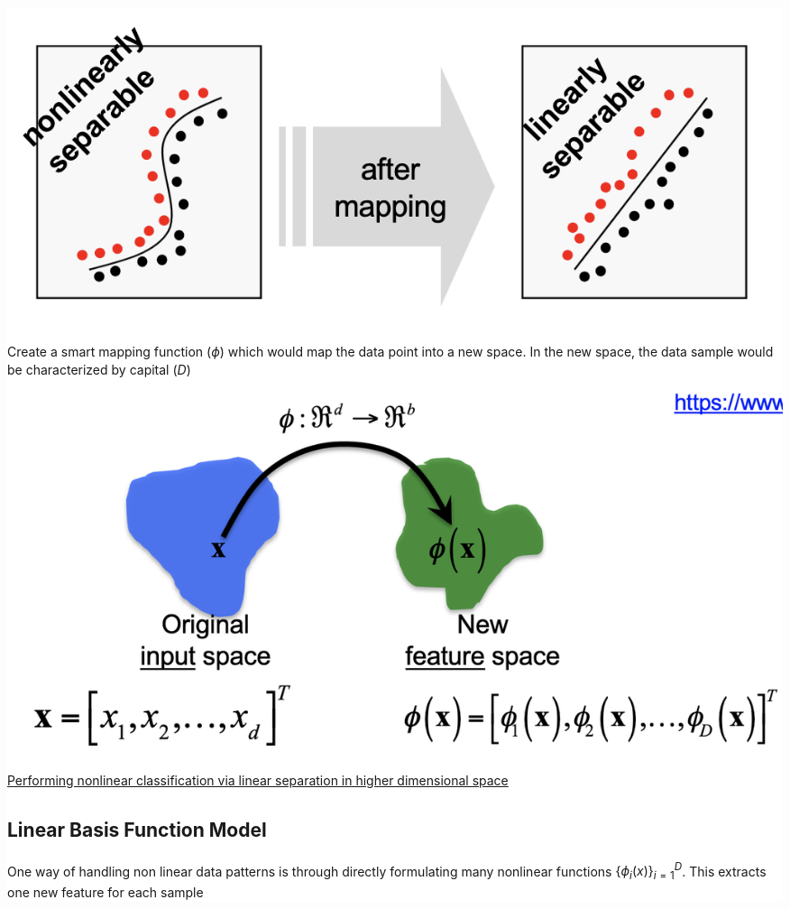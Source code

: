![Untitled](Machine%20Learning%20Models%207b16869819a54e158af34376e4831aea/Untitled%2043.png)

Create a smart mapping function ($\phi$) which would map the data point into a new space. In the new space, the data sample would be characterized by capital ($D$)

![Untitled](Machine%20Learning%20Models%207b16869819a54e158af34376e4831aea/Untitled%2044.png)

[Performing nonlinear classification via linear separation in higher dimensional space](https://www.youtube.com/watch?v=9NrALgHFwTo)

## Linear Basis Function Model

One way of handling non linear data patterns is through directly formulating many nonlinear functions $\{ \phi_i (x)  \}^D_{i=1}$. This extracts one new feature for each sample
